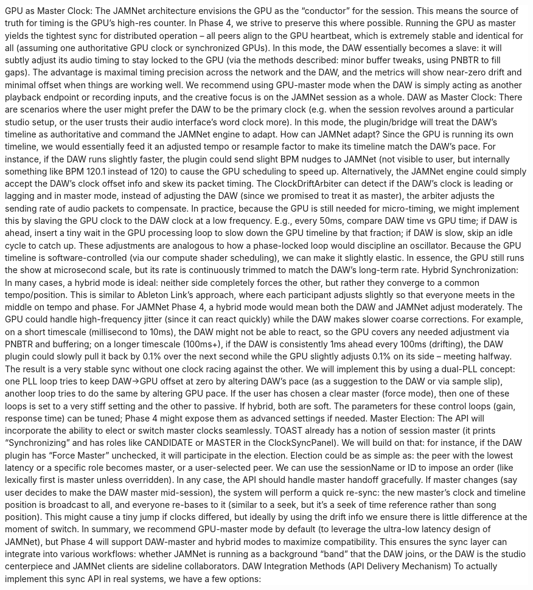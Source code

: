 GPU as Master Clock: The JAMNet architecture envisions the GPU as the “conductor” for the session. This means the source of truth for timing is the GPU’s high-res counter. In Phase 4, we strive to preserve this where possible. Running the GPU as master yields the tightest sync for distributed operation – all peers align to the GPU heartbeat, which is extremely stable and identical for all (assuming one authoritative GPU clock or synchronized GPUs). In this mode, the DAW essentially becomes a slave: it will subtly adjust its audio timing to stay locked to the GPU (via the methods described: minor buffer tweaks, using PNBTR to fill gaps). The advantage is maximal timing precision across the network and the DAW, and the metrics will show near-zero drift and minimal offset when things are working well. We recommend using GPU-master mode when the DAW is simply acting as another playback endpoint or recording inputs, and the creative focus is on the JAMNet session as a whole.
DAW as Master Clock: There are scenarios where the user might prefer the DAW to be the primary clock (e.g. when the session revolves around a particular studio setup, or the user trusts their audio interface’s word clock more). In this mode, the plugin/bridge will treat the DAW’s timeline as authoritative and command the JAMNet engine to adapt. How can JAMNet adapt? Since the GPU is running its own timeline, we would essentially feed it an adjusted tempo or resample factor to make its timeline match the DAW’s pace. For instance, if the DAW runs slightly faster, the plugin could send slight BPM nudges to JAMNet (not visible to user, but internally something like BPM 120.1 instead of 120) to cause the GPU scheduling to speed up. Alternatively, the JAMNet engine could simply accept the DAW’s clock offset info and skew its packet timing. The ClockDriftArbiter can detect if the DAW’s clock is leading or lagging and in master mode, instead of adjusting the DAW (since we promised to treat it as master), the arbiter adjusts the sending rate of audio packets to compensate. In practice, because the GPU is still needed for micro-timing, we might implement this by slaving the GPU clock to the DAW clock at a low frequency. E.g., every 50ms, compare DAW time vs GPU time; if DAW is ahead, insert a tiny wait in the GPU processing loop to slow down the GPU timeline by that fraction; if DAW is slow, skip an idle cycle to catch up. These adjustments are analogous to how a phase-locked loop would discipline an oscillator. Because the GPU timeline is software-controlled (via our compute shader scheduling), we can make it slightly elastic. In essence, the GPU still runs the show at microsecond scale, but its rate is continuously trimmed to match the DAW’s long-term rate.
Hybrid Synchronization: In many cases, a hybrid mode is ideal: neither side completely forces the other, but rather they converge to a common tempo/position. This is similar to Ableton Link’s approach, where each participant adjusts slightly so that everyone meets in the middle on tempo and phase. For JAMNet Phase 4, a hybrid mode would mean both the DAW and JAMNet adjust moderately. The GPU could handle high-frequency jitter (since it can react quickly) while the DAW makes slower coarse corrections. For example, on a short timescale (millisecond to 10ms), the DAW might not be able to react, so the GPU covers any needed adjustment via PNBTR and buffering; on a longer timescale (100ms+), if the DAW is consistently 1ms ahead every 100ms (drifting), the DAW plugin could slowly pull it back by 0.1% over the next second while the GPU slightly adjusts 0.1% on its side – meeting halfway. The result is a very stable sync without one clock racing against the other. We will implement this by using a dual-PLL concept: one PLL loop tries to keep DAW->GPU offset at zero by altering DAW’s pace (as a suggestion to the DAW or via sample slip), another loop tries to do the same by altering GPU pace. If the user has chosen a clear master (force mode), then one of these loops is set to a very stiff setting and the other to passive. If hybrid, both are soft. The parameters for these control loops (gain, response time) can be tuned; Phase 4 might expose them as advanced settings if needed.
Master Election: The API will incorporate the ability to elect or switch master clocks seamlessly. TOAST already has a notion of session master (it prints “Synchronizing” and has roles like CANDIDATE or MASTER in the ClockSyncPanel). We will build on that: for instance, if the DAW plugin has “Force Master” unchecked, it will participate in the election. Election could be as simple as: the peer with the lowest latency or a specific role becomes master, or a user-selected peer. We can use the sessionName or ID to impose an order (like lexically first is master unless overridden). In any case, the API should handle master handoff gracefully. If master changes (say user decides to make the DAW master mid-session), the system will perform a quick re-sync: the new master’s clock and timeline position is broadcast to all, and everyone re-bases to it (similar to a seek, but it’s a seek of time reference rather than song position). This might cause a tiny jump if clocks differed, but ideally by using the drift info we ensure there is little difference at the moment of switch.
In summary, we recommend GPU-master mode by default (to leverage the ultra-low latency design of JAMNet), but Phase 4 will support DAW-master and hybrid modes to maximize compatibility. This ensures the sync layer can integrate into various workflows: whether JAMNet is running as a background “band” that the DAW joins, or the DAW is the studio centerpiece and JAMNet clients are sideline collaborators.
DAW Integration Methods (API Delivery Mechanism)
To actually implement this sync API in real systems, we have a few options: